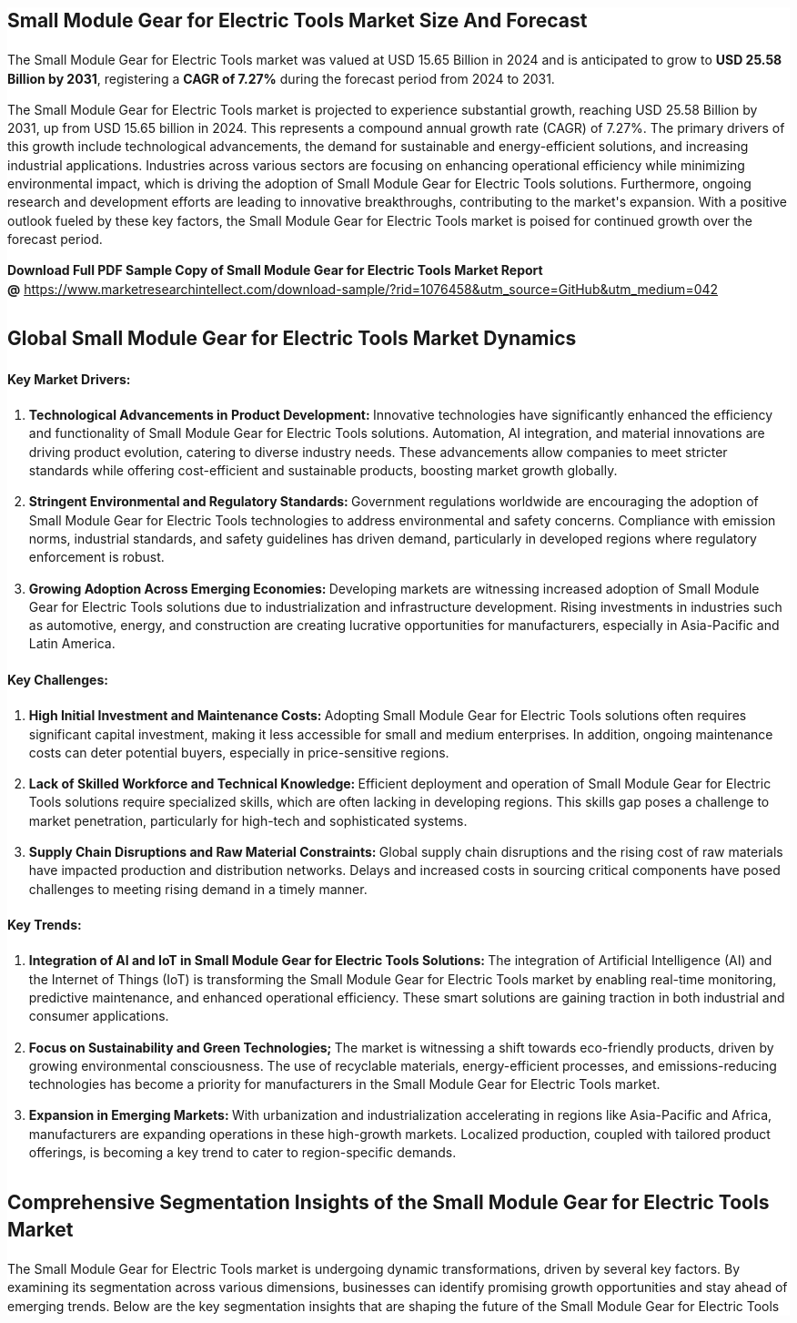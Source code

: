 <h2>Small Module Gear for Electric Tools Market Size And Forecast</h2><p>The Small Module Gear for Electric Tools market was valued at USD 15.65 Billion in 2024 and is anticipated to grow to <strong>USD 25.58 Billion by 2031</strong>, registering a <strong>CAGR of 7.27%</strong> during the forecast period from 2024 to 2031.</p><p>The Small Module Gear for Electric Tools market is projected to experience substantial growth, reaching USD 25.58 Billion by 2031, up from USD 15.65 billion in 2024. This represents a compound annual growth rate (CAGR) of 7.27%. The primary drivers of this growth include technological advancements, the demand for sustainable and energy-efficient solutions, and increasing industrial applications. Industries across various sectors are focusing on enhancing operational efficiency while minimizing environmental impact, which is driving the adoption of Small Module Gear for Electric Tools solutions. Furthermore, ongoing research and development efforts are leading to innovative breakthroughs, contributing to the market's expansion. With a positive outlook fueled by these key factors, the Small Module Gear for Electric Tools market is poised for continued growth over the forecast period.</p><p><strong>Download Full PDF Sample Copy of Small Module Gear for Electric Tools Market Report @</strong>&nbsp;<a href="https://www.marketresearchintellect.com/download-sample/?rid=1076458&amp;utm_source=GitHub&amp;utm_medium=042">https://www.marketresearchintellect.com/download-sample/?rid=1076458&amp;utm_source=GitHub&amp;utm_medium=042</a></p><h2>Global Small Module Gear for Electric Tools Market Dynamics</h2><h4><strong>Key Market Drivers:</strong></h4><ol><li><p><strong>Technological Advancements in Product Development:&nbsp;</strong>Innovative technologies have significantly enhanced the efficiency and functionality of Small Module Gear for Electric Tools solutions. Automation, AI integration, and material innovations are driving product evolution, catering to diverse industry needs. These advancements allow companies to meet stricter standards while offering cost-efficient and sustainable products, boosting market growth globally.</p></li><li><p><strong>Stringent Environmental and Regulatory Standards:&nbsp;</strong>Government regulations worldwide are encouraging the adoption of Small Module Gear for Electric Tools technologies to address environmental and safety concerns. Compliance with emission norms, industrial standards, and safety guidelines has driven demand, particularly in developed regions where regulatory enforcement is robust.</p></li><li><p><strong>Growing Adoption Across Emerging Economies:&nbsp;</strong>Developing markets are witnessing increased adoption of Small Module Gear for Electric Tools solutions due to industrialization and infrastructure development. Rising investments in industries such as automotive, energy, and construction are creating lucrative opportunities for manufacturers, especially in Asia-Pacific and Latin America.</p></li></ol><h4><strong>Key Challenges:</strong></h4><ol><li><p><strong>High Initial Investment and Maintenance Costs:&nbsp;</strong>Adopting Small Module Gear for Electric Tools solutions often requires significant capital investment, making it less accessible for small and medium enterprises. In addition, ongoing maintenance costs can deter potential buyers, especially in price-sensitive regions.</p></li><li><p><strong>Lack of Skilled Workforce and Technical Knowledge:&nbsp;</strong>Efficient deployment and operation of Small Module Gear for Electric Tools solutions require specialized skills, which are often lacking in developing regions. This skills gap poses a challenge to market penetration, particularly for high-tech and sophisticated systems.</p></li><li><p><strong>Supply Chain Disruptions and Raw Material Constraints:&nbsp;</strong>Global supply chain disruptions and the rising cost of raw materials have impacted production and distribution networks. Delays and increased costs in sourcing critical components have posed challenges to meeting rising demand in a timely manner.</p></li></ol><h4><strong>Key Trends:</strong></h4><ol><li><p><strong>Integration of AI and IoT in Small Module Gear for Electric Tools Solutions:&nbsp;</strong>The integration of Artificial Intelligence (AI) and the Internet of Things (IoT) is transforming the Small Module Gear for Electric Tools market by enabling real-time monitoring, predictive maintenance, and enhanced operational efficiency. These smart solutions are gaining traction in both industrial and consumer applications.</p></li><li><p><strong>Focus on Sustainability and Green Technologies;&nbsp;</strong>The market is witnessing a shift towards eco-friendly products, driven by growing environmental consciousness. The use of recyclable materials, energy-efficient processes, and emissions-reducing technologies has become a priority for manufacturers in the Small Module Gear for Electric Tools market.</p></li><li><p><strong>Expansion in Emerging Markets:&nbsp;</strong>With urbanization and industrialization accelerating in regions like Asia-Pacific and Africa, manufacturers are expanding operations in these high-growth markets. Localized production, coupled with tailored product offerings, is becoming a key trend to cater to region-specific demands.</p></li></ol><div class="article-main__content" data-test-id="publishing-text-block"><h2>Comprehensive Segmentation Insights of the Small Module Gear for Electric Tools Market</h2><p>The Small Module Gear for Electric Tools market is undergoing dynamic transformations, driven by several key factors. By examining its segmentation across various dimensions, businesses can identify promising growth opportunities and stay ahead of emerging trends. Below are the key segmentation insights that are shaping the future of the Small Module Gear for Electric Tools